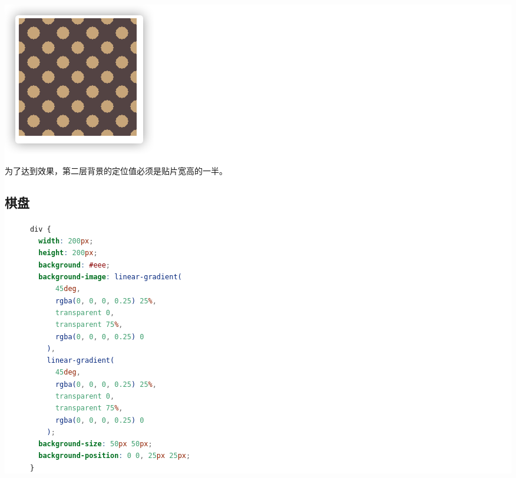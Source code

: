 <img src="assets/image-20210926142743008.png" alt="image-20210926142743008" style="zoom:50%;" />

为了达到效果，第二层背景的定位值必须是贴片宽高的一半。

## 棋盘

```css
      div {
        width: 200px;
        height: 200px;
        background: #eee;
        background-image: linear-gradient(
            45deg,
            rgba(0, 0, 0, 0.25) 25%,
            transparent 0,
            transparent 75%,
            rgba(0, 0, 0, 0.25) 0
          ),
          linear-gradient(
            45deg,
            rgba(0, 0, 0, 0.25) 25%,
            transparent 0,
            transparent 75%,
            rgba(0, 0, 0, 0.25) 0
          );
        background-size: 50px 50px;
        background-position: 0 0, 25px 25px;
      }
```
